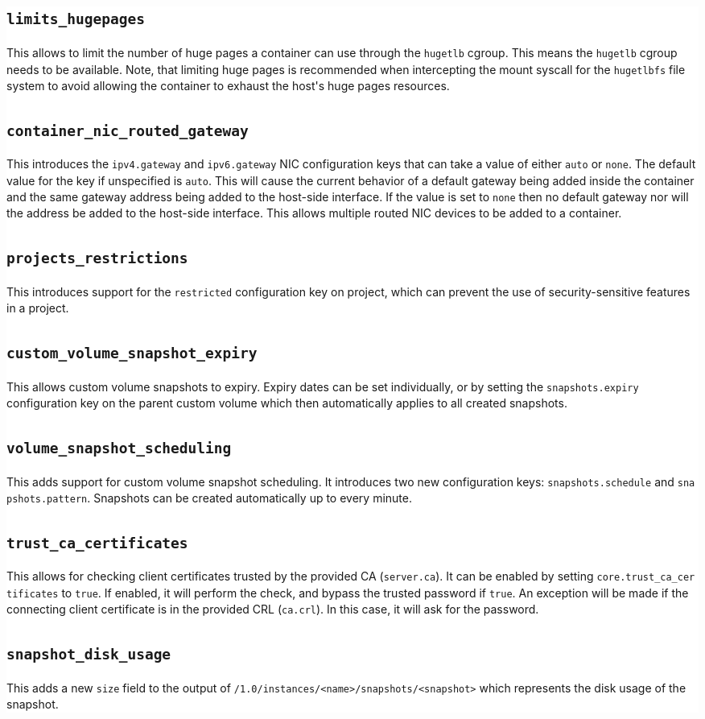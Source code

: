## `limits_hugepages`

This allows to limit the number of huge pages a container can use through the
`hugetlb` cgroup. This means the `hugetlb` cgroup needs to be available. Note, that
limiting huge pages is recommended when intercepting the mount syscall for the
`hugetlbfs` file system to avoid allowing the container to exhaust the host's
huge pages resources.

## `container_nic_routed_gateway`

This introduces the `ipv4.gateway` and `ipv6.gateway` NIC configuration keys that can take a value of either `auto` or
`none`. The default value for the key if unspecified is `auto`. This will cause the current behavior of a default
gateway being added inside the container and the same gateway address being added to the host-side interface.
If the value is set to `none` then no default gateway nor will the address be added to the host-side interface.
This allows multiple routed NIC devices to be added to a container.

## `projects_restrictions`

This introduces support for the `restricted` configuration key on project, which
can prevent the use of security-sensitive features in a project.

## `custom_volume_snapshot_expiry`

This allows custom volume snapshots to expiry.
Expiry dates can be set individually, or by setting the `snapshots.expiry` configuration key on the parent custom volume which then automatically applies to all created snapshots.

## `volume_snapshot_scheduling`

This adds support for custom volume snapshot scheduling. It introduces two new
configuration keys: `snapshots.schedule` and
`snapshots.pattern`. Snapshots can be created automatically up to every minute.

## `trust_ca_certificates`

This allows for checking client certificates trusted by the provided CA (`server.ca`).
It can be enabled by setting `core.trust_ca_certificates` to `true`.
If enabled, it will perform the check, and bypass the trusted password if `true`.
An exception will be made if the connecting client certificate is in the provided CRL (`ca.crl`).
In this case, it will ask for the password.

## `snapshot_disk_usage`

This adds a new `size` field to the output of `/1.0/instances/<name>/snapshots/<snapshot>` which represents the disk usage of the snapshot.
